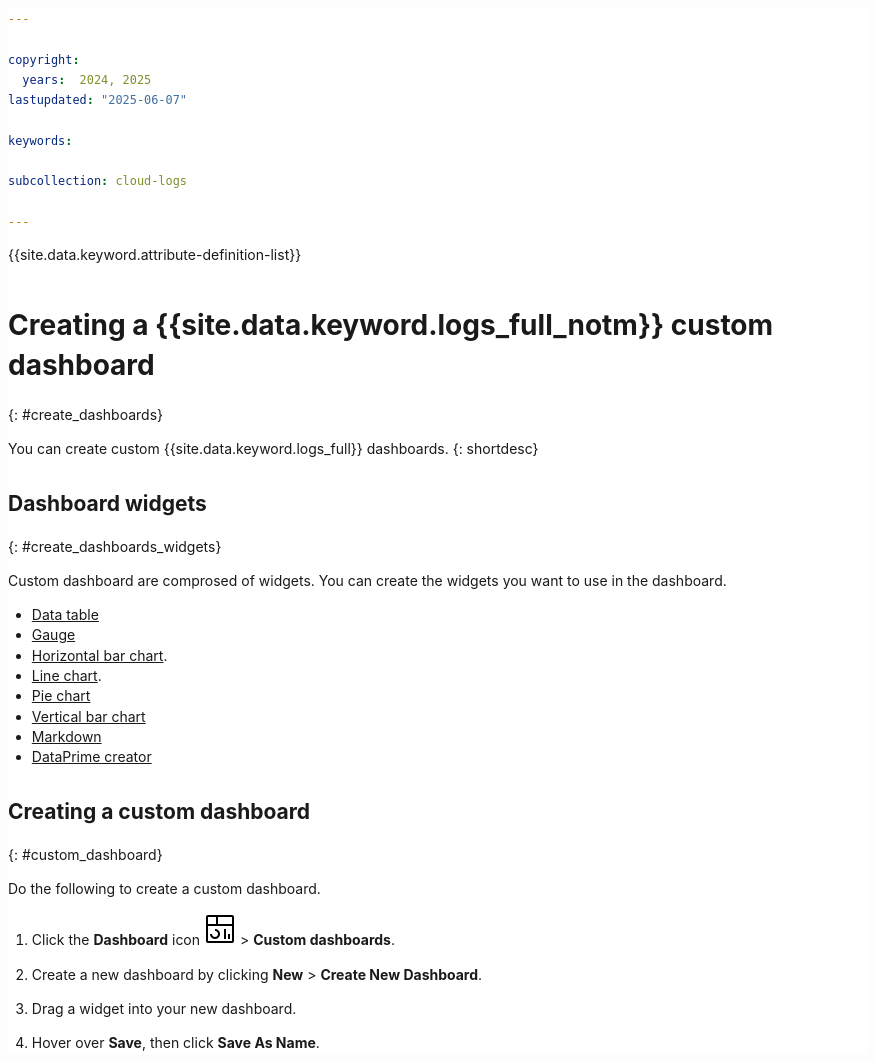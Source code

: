 ```yaml
---

copyright:
  years:  2024, 2025
lastupdated: "2025-06-07"

keywords:

subcollection: cloud-logs

---
```


{{site.data.keyword.attribute-definition-list}}

# Creating a {{site.data.keyword.logs_full_notm}} custom dashboard
{: #create_dashboards}

You can create custom {{site.data.keyword.logs_full}} dashboards.
{: shortdesc}


## Dashboard widgets
{: #create_dashboards_widgets}

Custom dashboard are comprosed of widgets. You can create the widgets you want to use in the dashboard.

* [Data table](/docs/cloud-logs?topic=cloud-logs-widget_datatable)
* [Gauge](/docs/cloud-logs?topic=cloud-logs-widget_gauge)
* [Horizontal bar chart](/docs/cloud-logs?topic=cloud-logs-widget_horizontalbar).
* [Line chart](/docs/cloud-logs?topic=cloud-logs-widget_linechart).
* [Pie chart](/docs/cloud-logs?topic=cloud-logs-widget_piechart)
* [Vertical bar chart](/docs/cloud-logs?topic=cloud-logs-widget_verticalbar)
* [Markdown](/docs/cloud-logs?topic=cloud-logs-widget_markdown)
* [DataPrime creator](/docs/cloud-logs?topic=cloud-logs-widget_dataprime)

## Creating a custom dashboard
{: #custom_dashboard}

Do the following to create a custom dashboard.

1. Click the **Dashboard** icon ![Dashboards icon](/icons/dashboards.svg "Dashboards") > **Custom dashboards**.

2. Create a new dashboard by clicking **New** > **Create New Dashboard**.

3. Drag a widget into your new dashboard.

4. Hover over **Save**, then click **Save As Name**.
